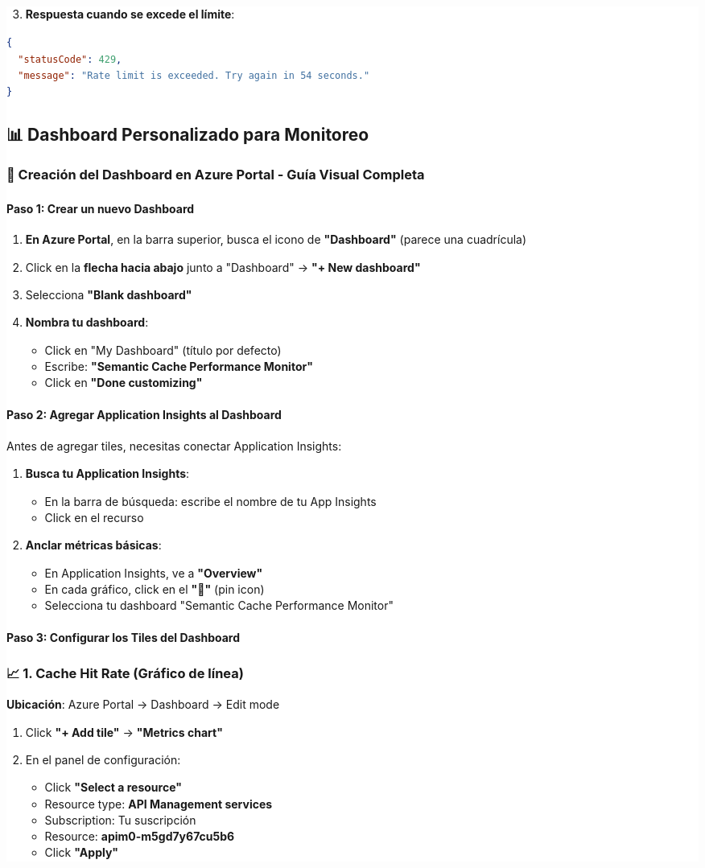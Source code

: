 3. **Respuesta cuando se excede el límite**:
```json
{
  "statusCode": 429,
  "message": "Rate limit is exceeded. Try again in 54 seconds."
}
```

## 📊 Dashboard Personalizado para Monitoreo

### 🎯 Creación del Dashboard en Azure Portal - Guía Visual Completa

#### Paso 1: Crear un nuevo Dashboard

1. **En Azure Portal**, en la barra superior, busca el icono de **"Dashboard"** (parece una cuadrícula)
   
2. Click en la **flecha hacia abajo** junto a "Dashboard" → **"+ New dashboard"**

3. Selecciona **"Blank dashboard"**

4. **Nombra tu dashboard**:
   - Click en "My Dashboard" (título por defecto)
   - Escribe: **"Semantic Cache Performance Monitor"**
   - Click en **"Done customizing"**

#### Paso 2: Agregar Application Insights al Dashboard

Antes de agregar tiles, necesitas conectar Application Insights:

1. **Busca tu Application Insights**:
   - En la barra de búsqueda: escribe el nombre de tu App Insights
   - Click en el recurso

2. **Anclar métricas básicas**:
   - En Application Insights, ve a **"Overview"**
   - En cada gráfico, click en el **"📌"** (pin icon)
   - Selecciona tu dashboard "Semantic Cache Performance Monitor"

#### Paso 3: Configurar los Tiles del Dashboard

### 📈 1. **Cache Hit Rate** (Gráfico de línea)

**Ubicación**: Azure Portal → Dashboard → Edit mode

1. Click **"+ Add tile"** → **"Metrics chart"**

2. En el panel de configuración:
   - Click **"Select a resource"**
   - Resource type: **API Management services**
   - Subscription: Tu suscripción
   - Resource: **apim0-m5gd7y67cu5b6**
   - Click **"Apply"**
